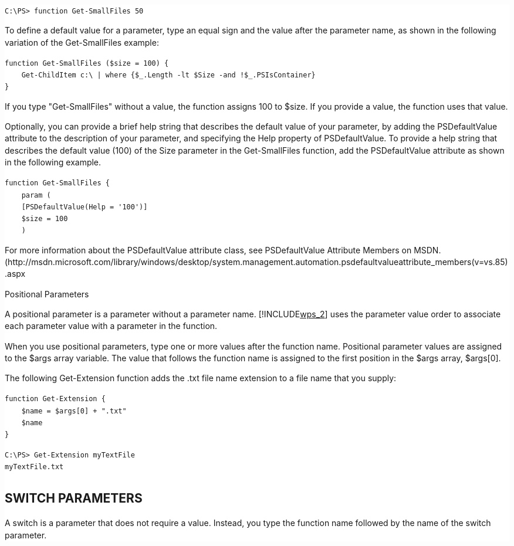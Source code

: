 ```  
C:\PS> function Get-SmallFiles 50  
```  
  
 To define a default value for a parameter, type an equal sign and the value after the parameter name, as shown in the following variation of the Get\-SmallFiles example:  
  
```  
function Get-SmallFiles ($size = 100) {  
    Get-ChildItem c:\ | where {$_.Length -lt $Size -and !$_.PSIsContainer}   
}  
```  
  
 If you type "Get\-SmallFiles" without a value, the function assigns 100 to $size. If you provide a value, the function uses that value.  
  
 Optionally, you can provide a brief help string that describes the default value of your parameter, by adding the PSDefaultValue attribute to the description of your parameter, and specifying the Help property of PSDefaultValue. To provide a help string that describes the default value \(100\) of the Size parameter in the Get\-SmallFiles function, add the PSDefaultValue attribute as shown in the following example.  
  
```  
function Get-SmallFiles {  
    param (  
    [PSDefaultValue(Help = '100')]  
    $size = 100  
    )  
```  
  
 For more information about the PSDefaultValue attribute class, see PSDefaultValue Attribute Members on MSDN. \(http:\/\/msdn.microsoft.com\/library\/windows\/desktop\/system.management.automation.psdefaultvalueattribute\_members\(v\=vs.85\).aspx  
  
 Positional Parameters  
  
 A positional parameter is a parameter without a parameter name. [!INCLUDE[wps_2]()] uses the parameter value order to associate each parameter value with a parameter in the function.  
  
 When you use positional parameters, type one or more values after the function name. Positional parameter values are assigned to the $args array variable. The value that follows the function name is assigned to the first position in the $args array, $args\[0\].  
  
 The following Get\-Extension function adds the .txt file name extension to a file name that you supply:  
  
```  
function Get-Extension {  
    $name = $args[0] + ".txt"  
    $name  
}  
```  
  
```  
C:\PS> Get-Extension myTextFile  
myTextFile.txt  
```  
  
## SWITCH PARAMETERS  
 A switch is a parameter that does not require a value. Instead, you type the function name followed by the name of the switch parameter.  
  